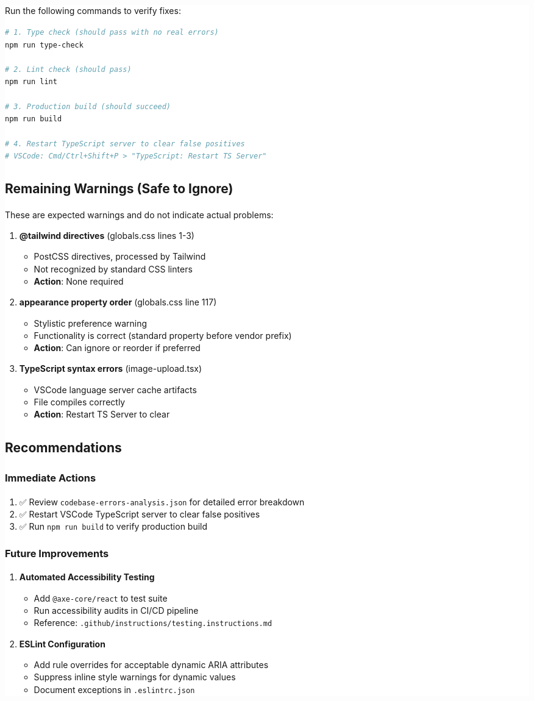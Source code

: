 Run the following commands to verify fixes:

```powershell
# 1. Type check (should pass with no real errors)
npm run type-check

# 2. Lint check (should pass)
npm run lint

# 3. Production build (should succeed)
npm run build

# 4. Restart TypeScript server to clear false positives
# VSCode: Cmd/Ctrl+Shift+P > "TypeScript: Restart TS Server"
```

## Remaining Warnings (Safe to Ignore)

These are expected warnings and do not indicate actual problems:

1. **@tailwind directives** (globals.css lines 1-3)
   - PostCSS directives, processed by Tailwind
   - Not recognized by standard CSS linters
   - **Action**: None required

2. **appearance property order** (globals.css line 117)
   - Stylistic preference warning
   - Functionality is correct (standard property before vendor prefix)
   - **Action**: Can ignore or reorder if preferred

3. **TypeScript syntax errors** (image-upload.tsx)
   - VSCode language server cache artifacts
   - File compiles correctly
   - **Action**: Restart TS Server to clear

## Recommendations

### Immediate Actions
1. ✅ Review `codebase-errors-analysis.json` for detailed error breakdown
2. ✅ Restart VSCode TypeScript server to clear false positives
3. ✅ Run `npm run build` to verify production build

### Future Improvements
1. **Automated Accessibility Testing**
   - Add `@axe-core/react` to test suite
   - Run accessibility audits in CI/CD pipeline
   - Reference: `.github/instructions/testing.instructions.md`

2. **ESLint Configuration**
   - Add rule overrides for acceptable dynamic ARIA attributes
   - Suppress inline style warnings for dynamic values
   - Document exceptions in `.eslintrc.json`
